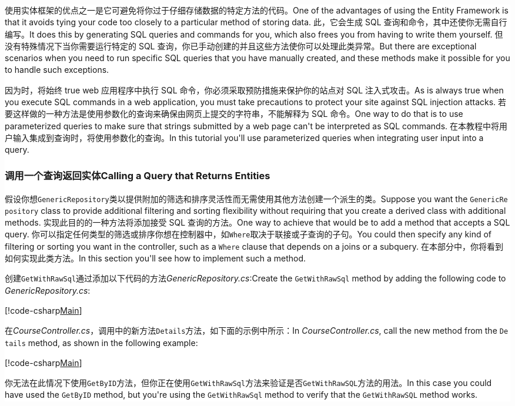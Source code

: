 <span data-ttu-id="c0ad8-135">使用实体框架的优点之一是它可避免将你过于仔细存储数据的特定方法的代码。</span><span class="sxs-lookup"><span data-stu-id="c0ad8-135">One of the advantages of using the Entity Framework is that it avoids tying your code too closely to a particular method of storing data.</span></span> <span data-ttu-id="c0ad8-136">此，它会生成 SQL 查询和命令，其中还使你无需自行编写。</span><span class="sxs-lookup"><span data-stu-id="c0ad8-136">It does this by generating SQL queries and commands for you, which also frees you from having to write them yourself.</span></span> <span data-ttu-id="c0ad8-137">但没有特殊情况下当你需要运行特定的 SQL 查询，你已手动创建的并且这些方法使你可以处理此类异常。</span><span class="sxs-lookup"><span data-stu-id="c0ad8-137">But there are exceptional scenarios when you need to run specific SQL queries that you have manually created, and these methods make it possible for you to handle such exceptions.</span></span>

<span data-ttu-id="c0ad8-138">因为时，将始终 true web 应用程序中执行 SQL 命令，你必须采取预防措施来保护你的站点对 SQL 注入式攻击。</span><span class="sxs-lookup"><span data-stu-id="c0ad8-138">As is always true when you execute SQL commands in a web application, you must take precautions to protect your site against SQL injection attacks.</span></span> <span data-ttu-id="c0ad8-139">若要这样做的一种方法是使用参数化的查询来确保由网页上提交的字符串，不能解释为 SQL 命令。</span><span class="sxs-lookup"><span data-stu-id="c0ad8-139">One way to do that is to use parameterized queries to make sure that strings submitted by a web page can't be interpreted as SQL commands.</span></span> <span data-ttu-id="c0ad8-140">在本教程中将用户输入集成到查询时，将使用参数化的查询。</span><span class="sxs-lookup"><span data-stu-id="c0ad8-140">In this tutorial you'll use parameterized queries when integrating user input into a query.</span></span>

### <a name="calling-a-query-that-returns-entities"></a><span data-ttu-id="c0ad8-141">调用一个查询返回实体</span><span class="sxs-lookup"><span data-stu-id="c0ad8-141">Calling a Query that Returns Entities</span></span>

<span data-ttu-id="c0ad8-142">假设你想`GenericRepository`类以提供附加的筛选和排序灵活性而无需使用其他方法创建一个派生的类。</span><span class="sxs-lookup"><span data-stu-id="c0ad8-142">Suppose you want the `GenericRepository` class to provide additional filtering and sorting flexibility without requiring that you create a derived class with additional methods.</span></span> <span data-ttu-id="c0ad8-143">实现此目的的一种方法将添加接受 SQL 查询的方法。</span><span class="sxs-lookup"><span data-stu-id="c0ad8-143">One way to achieve that would be to add a method that accepts a SQL query.</span></span> <span data-ttu-id="c0ad8-144">你可以指定任何类型的筛选或排序你想在控制器中，如`Where`取决于联接或子查询的子句。</span><span class="sxs-lookup"><span data-stu-id="c0ad8-144">You could then specify any kind of filtering or sorting you want in the controller, such as a `Where` clause that depends on a joins or a subquery.</span></span> <span data-ttu-id="c0ad8-145">在本部分中，你将看到如何实现此类方法。</span><span class="sxs-lookup"><span data-stu-id="c0ad8-145">In this section you'll see how to implement such a method.</span></span>

<span data-ttu-id="c0ad8-146">创建`GetWithRawSql`通过添加以下代码的方法*GenericRepository.cs*:</span><span class="sxs-lookup"><span data-stu-id="c0ad8-146">Create the `GetWithRawSql` method by adding the following code to *GenericRepository.cs*:</span></span>

[!code-csharp[Main](advanced-entity-framework-scenarios-for-an-mvc-web-application/samples/sample1.cs)]

<span data-ttu-id="c0ad8-147">在*CourseController.cs*，调用中的新方法`Details`方法，如下面的示例中所示：</span><span class="sxs-lookup"><span data-stu-id="c0ad8-147">In *CourseController.cs*, call the new method from the `Details` method, as shown in the following example:</span></span>

[!code-csharp[Main](advanced-entity-framework-scenarios-for-an-mvc-web-application/samples/sample2.cs)]

<span data-ttu-id="c0ad8-148">你无法在此情况下使用`GetByID`方法，但你正在使用`GetWithRawSql`方法来验证是否`GetWithRawSQL`方法的用法。</span><span class="sxs-lookup"><span data-stu-id="c0ad8-148">In this case you could have used the `GetByID` method, but you're using the `GetWithRawSql` method to verify that the `GetWithRawSQL` method works.</span></span>
